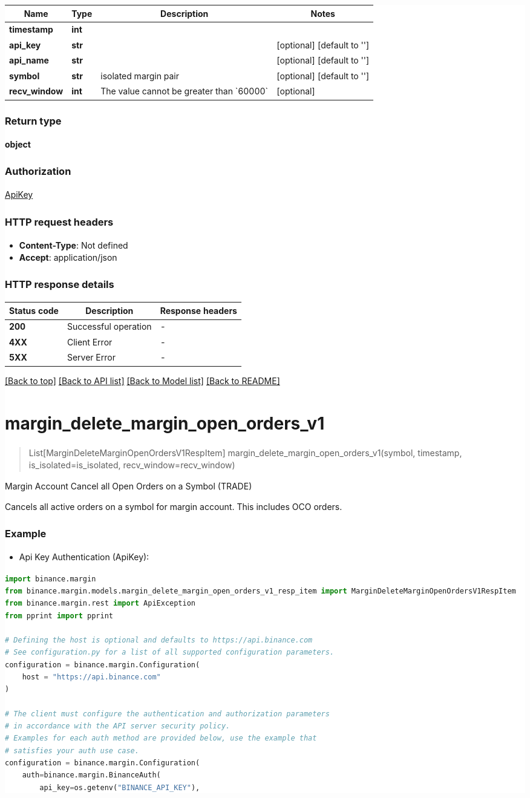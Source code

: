 Name | Type | Description  | Notes
------------- | ------------- | ------------- | -------------
 **timestamp** | **int**|  | 
 **api_key** | **str**|  | [optional] [default to &#39;&#39;]
 **api_name** | **str**|  | [optional] [default to &#39;&#39;]
 **symbol** | **str**| isolated margin pair | [optional] [default to &#39;&#39;]
 **recv_window** | **int**| The value cannot be greater than &#x60;60000&#x60; | [optional] 

### Return type

**object**

### Authorization

[ApiKey](../README.md#ApiKey)

### HTTP request headers

 - **Content-Type**: Not defined
 - **Accept**: application/json

### HTTP response details

| Status code | Description | Response headers |
|-------------|-------------|------------------|
**200** | Successful operation |  -  |
**4XX** | Client Error |  -  |
**5XX** | Server Error |  -  |

[[Back to top]](#) [[Back to API list]](../README.md#documentation-for-api-endpoints) [[Back to Model list]](../README.md#documentation-for-models) [[Back to README]](../README.md)

# **margin_delete_margin_open_orders_v1**
> List[MarginDeleteMarginOpenOrdersV1RespItem] margin_delete_margin_open_orders_v1(symbol, timestamp, is_isolated=is_isolated, recv_window=recv_window)

Margin Account Cancel all Open Orders on a Symbol (TRADE)

Cancels all active orders on a symbol for margin account.
This includes OCO orders.

### Example

* Api Key Authentication (ApiKey):

```python
import binance.margin
from binance.margin.models.margin_delete_margin_open_orders_v1_resp_item import MarginDeleteMarginOpenOrdersV1RespItem
from binance.margin.rest import ApiException
from pprint import pprint

# Defining the host is optional and defaults to https://api.binance.com
# See configuration.py for a list of all supported configuration parameters.
configuration = binance.margin.Configuration(
    host = "https://api.binance.com"
)

# The client must configure the authentication and authorization parameters
# in accordance with the API server security policy.
# Examples for each auth method are provided below, use the example that
# satisfies your auth use case.
configuration = binance.margin.Configuration(
    auth=binance.margin.BinanceAuth(
        api_key=os.getenv("BINANCE_API_KEY"),
```
